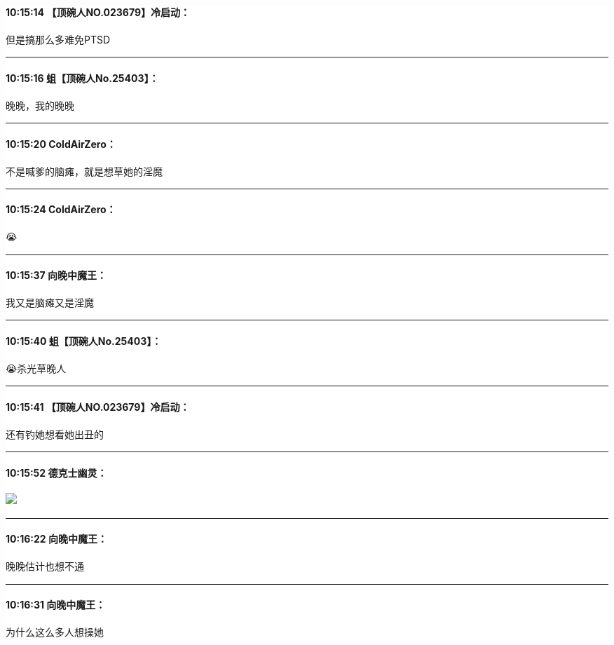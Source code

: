 #### 10:15:14  【顶碗人NO.023679】冷启动：

但是搞那么多难免PTSD

*****

#### 10:15:16  蛆【顶碗人No.25403】：

晚晚，我的晚晚

*****

#### 10:15:20  ColdAirZero：

不是喊爹的脑瘫，就是想草她的淫魔

*****

#### 10:15:24  ColdAirZero：

😭

*****

#### 10:15:37  向晚中魔王：

我又是脑瘫又是淫魔

*****

#### 10:15:40  蛆【顶碗人No.25403】：

😭杀光草晚人

*****

#### 10:15:41  【顶碗人NO.023679】冷启动：

还有钓她想看她出丑的

*****

#### 10:15:52  德克士幽灵：

![](http://gchat.qpic.cn/gchatpic_new/1035154062/614391357-3202762774-2FD518FA4118055C97872F8A4A789FF7/0?term=2")

*****

#### 10:16:22  向晚中魔王：

晚晚估计也想不通

*****

#### 10:16:31  向晚中魔王：

为什么这么多人想操她
